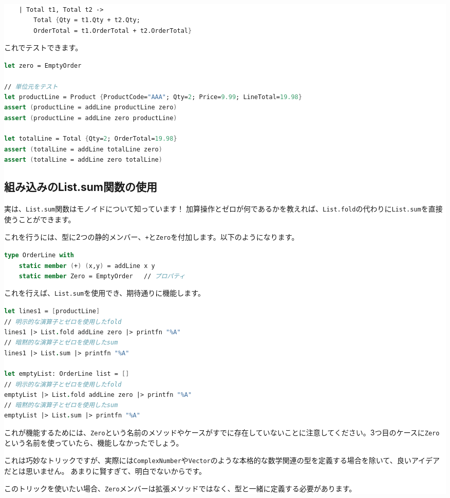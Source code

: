 ```fsharp
    | Total t1, Total t2 ->
        Total {Qty = t1.Qty + t2.Qty;
        OrderTotal = t1.OrderTotal + t2.OrderTotal}
```

これでテストできます。

```fsharp
let zero = EmptyOrder

// 単位元をテスト
let productLine = Product {ProductCode="AAA"; Qty=2; Price=9.99; LineTotal=19.98}
assert (productLine = addLine productLine zero)
assert (productLine = addLine zero productLine)

let totalLine = Total {Qty=2; OrderTotal=19.98}
assert (totalLine = addLine totalLine zero)
assert (totalLine = addLine zero totalLine)
```


## 組み込みのList.sum関数の使用

実は、`List.sum`関数はモノイドについて知っています！
加算操作とゼロが何であるかを教えれば、`List.fold`の代わりに`List.sum`を直接使うことができます。

これを行うには、型に2つの静的メンバー、`+`と`Zero`を付加します。以下のようになります。

```fsharp
type OrderLine with
    static member (+) (x,y) = addLine x y 
    static member Zero = EmptyOrder   // プロパティ 
```

これを行えば、`List.sum`を使用でき、期待通りに機能します。

```fsharp
let lines1 = [productLine]
// 明示的な演算子とゼロを使用したfold
lines1 |> List.fold addLine zero |> printfn "%A"  
// 暗黙的な演算子とゼロを使用したsum
lines1 |> List.sum |> printfn "%A"  

let emptyList: OrderLine list = []
// 明示的な演算子とゼロを使用したfold
emptyList |> List.fold addLine zero |> printfn "%A"  
// 暗黙的な演算子とゼロを使用したsum
emptyList |> List.sum |> printfn "%A"  
```

これが機能するためには、`Zero`という名前のメソッドやケースがすでに存在していないことに注意してください。3つ目のケースに`Zero`という名前を使っていたら、機能しなかったでしょう。

これは巧妙なトリックですが、実際には`ComplexNumber`や`Vector`のような本格的な数学関連の型を定義する場合を除いて、良いアイデアだとは思いません。
あまりに賢すぎて、明白でないからです。

このトリックを使いたい場合、`Zero`メンバーは拡張メソッドではなく、型と一緒に定義する必要があります。
